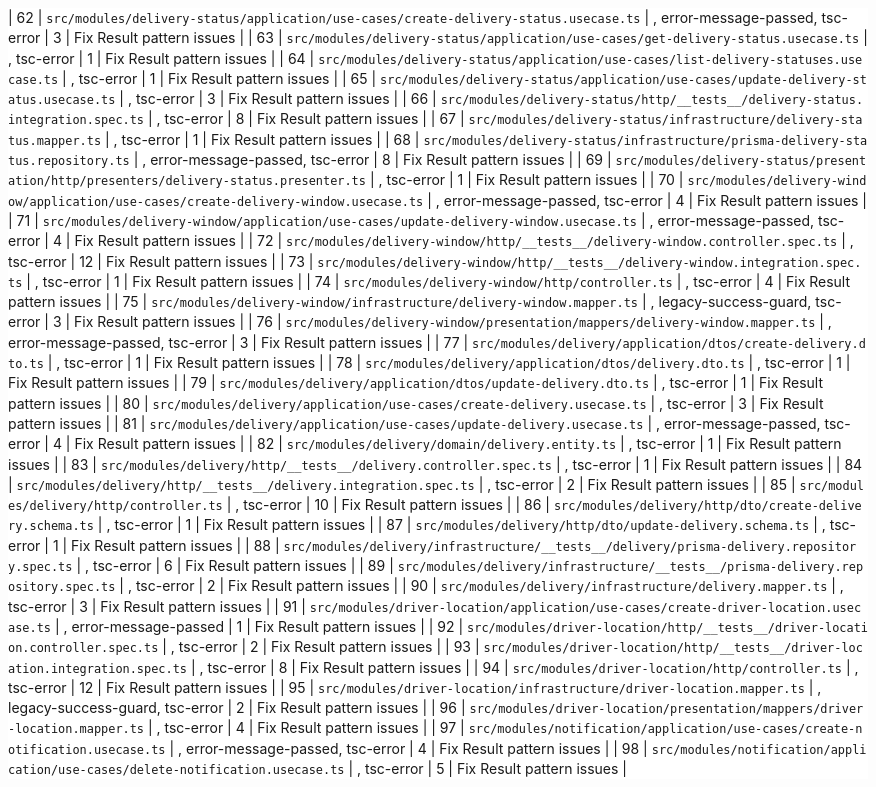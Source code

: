 | 62 | `src/modules/delivery-status/application/use-cases/create-delivery-status.usecase.ts` | , error-message-passed, tsc-error | 3 | Fix Result pattern issues |
| 63 | `src/modules/delivery-status/application/use-cases/get-delivery-status.usecase.ts` | , tsc-error | 1 | Fix Result pattern issues |
| 64 | `src/modules/delivery-status/application/use-cases/list-delivery-statuses.usecase.ts` | , tsc-error | 1 | Fix Result pattern issues |
| 65 | `src/modules/delivery-status/application/use-cases/update-delivery-status.usecase.ts` | , tsc-error | 3 | Fix Result pattern issues |
| 66 | `src/modules/delivery-status/http/__tests__/delivery-status.integration.spec.ts` | , tsc-error | 8 | Fix Result pattern issues |
| 67 | `src/modules/delivery-status/infrastructure/delivery-status.mapper.ts` | , tsc-error | 1 | Fix Result pattern issues |
| 68 | `src/modules/delivery-status/infrastructure/prisma-delivery-status.repository.ts` | , error-message-passed, tsc-error | 8 | Fix Result pattern issues |
| 69 | `src/modules/delivery-status/presentation/http/presenters/delivery-status.presenter.ts` | , tsc-error | 1 | Fix Result pattern issues |
| 70 | `src/modules/delivery-window/application/use-cases/create-delivery-window.usecase.ts` | , error-message-passed, tsc-error | 4 | Fix Result pattern issues |
| 71 | `src/modules/delivery-window/application/use-cases/update-delivery-window.usecase.ts` | , error-message-passed, tsc-error | 4 | Fix Result pattern issues |
| 72 | `src/modules/delivery-window/http/__tests__/delivery-window.controller.spec.ts` | , tsc-error | 12 | Fix Result pattern issues |
| 73 | `src/modules/delivery-window/http/__tests__/delivery-window.integration.spec.ts` | , tsc-error | 1 | Fix Result pattern issues |
| 74 | `src/modules/delivery-window/http/controller.ts` | , tsc-error | 4 | Fix Result pattern issues |
| 75 | `src/modules/delivery-window/infrastructure/delivery-window.mapper.ts` | , legacy-success-guard, tsc-error | 3 | Fix Result pattern issues |
| 76 | `src/modules/delivery-window/presentation/mappers/delivery-window.mapper.ts` | , error-message-passed, tsc-error | 3 | Fix Result pattern issues |
| 77 | `src/modules/delivery/application/dtos/create-delivery.dto.ts` | , tsc-error | 1 | Fix Result pattern issues |
| 78 | `src/modules/delivery/application/dtos/delivery.dto.ts` | , tsc-error | 1 | Fix Result pattern issues |
| 79 | `src/modules/delivery/application/dtos/update-delivery.dto.ts` | , tsc-error | 1 | Fix Result pattern issues |
| 80 | `src/modules/delivery/application/use-cases/create-delivery.usecase.ts` | , tsc-error | 3 | Fix Result pattern issues |
| 81 | `src/modules/delivery/application/use-cases/update-delivery.usecase.ts` | , error-message-passed, tsc-error | 4 | Fix Result pattern issues |
| 82 | `src/modules/delivery/domain/delivery.entity.ts` | , tsc-error | 1 | Fix Result pattern issues |
| 83 | `src/modules/delivery/http/__tests__/delivery.controller.spec.ts` | , tsc-error | 1 | Fix Result pattern issues |
| 84 | `src/modules/delivery/http/__tests__/delivery.integration.spec.ts` | , tsc-error | 2 | Fix Result pattern issues |
| 85 | `src/modules/delivery/http/controller.ts` | , tsc-error | 10 | Fix Result pattern issues |
| 86 | `src/modules/delivery/http/dto/create-delivery.schema.ts` | , tsc-error | 1 | Fix Result pattern issues |
| 87 | `src/modules/delivery/http/dto/update-delivery.schema.ts` | , tsc-error | 1 | Fix Result pattern issues |
| 88 | `src/modules/delivery/infrastructure/__tests__/delivery/prisma-delivery.repository.spec.ts` | , tsc-error | 6 | Fix Result pattern issues |
| 89 | `src/modules/delivery/infrastructure/__tests__/prisma-delivery.repository.spec.ts` | , tsc-error | 2 | Fix Result pattern issues |
| 90 | `src/modules/delivery/infrastructure/delivery.mapper.ts` | , tsc-error | 3 | Fix Result pattern issues |
| 91 | `src/modules/driver-location/application/use-cases/create-driver-location.usecase.ts` | , error-message-passed | 1 | Fix Result pattern issues |
| 92 | `src/modules/driver-location/http/__tests__/driver-location.controller.spec.ts` | , tsc-error | 2 | Fix Result pattern issues |
| 93 | `src/modules/driver-location/http/__tests__/driver-location.integration.spec.ts` | , tsc-error | 8 | Fix Result pattern issues |
| 94 | `src/modules/driver-location/http/controller.ts` | , tsc-error | 12 | Fix Result pattern issues |
| 95 | `src/modules/driver-location/infrastructure/driver-location.mapper.ts` | , legacy-success-guard, tsc-error | 2 | Fix Result pattern issues |
| 96 | `src/modules/driver-location/presentation/mappers/driver-location.mapper.ts` | , tsc-error | 4 | Fix Result pattern issues |
| 97 | `src/modules/notification/application/use-cases/create-notification.usecase.ts` | , error-message-passed, tsc-error | 4 | Fix Result pattern issues |
| 98 | `src/modules/notification/application/use-cases/delete-notification.usecase.ts` | , tsc-error | 5 | Fix Result pattern issues |